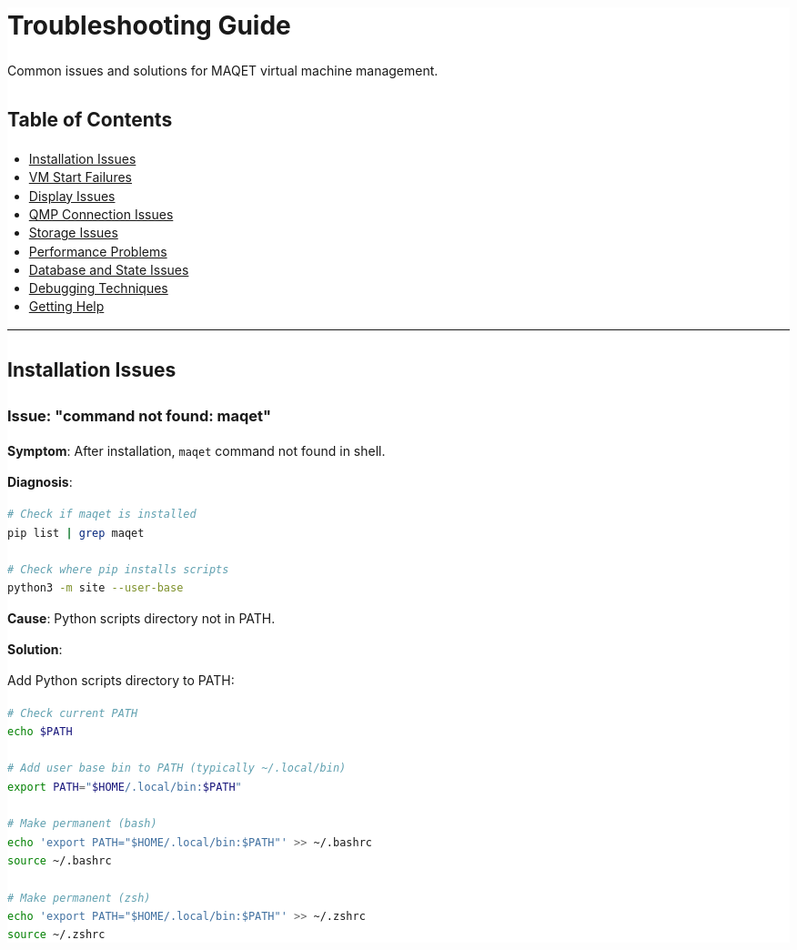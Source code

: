 # Troubleshooting Guide

Common issues and solutions for MAQET virtual machine management.

## Table of Contents

- [Installation Issues](#installation-issues)
- [VM Start Failures](#vm-start-failures)
- [Display Issues](#display-issues)
- [QMP Connection Issues](#qmp-connection-issues)
- [Storage Issues](#storage-issues)
- [Performance Problems](#performance-problems)
- [Database and State Issues](#database-and-state-issues)
- [Debugging Techniques](#debugging-techniques)
- [Getting Help](#getting-help)

---

## Installation Issues

### Issue: "command not found: maqet"

**Symptom**: After installation, `maqet` command not found in shell.

**Diagnosis**:

```bash
# Check if maqet is installed
pip list | grep maqet

# Check where pip installs scripts
python3 -m site --user-base
```

**Cause**: Python scripts directory not in PATH.

**Solution**:

Add Python scripts directory to PATH:

```bash
# Check current PATH
echo $PATH

# Add user base bin to PATH (typically ~/.local/bin)
export PATH="$HOME/.local/bin:$PATH"

# Make permanent (bash)
echo 'export PATH="$HOME/.local/bin:$PATH"' >> ~/.bashrc
source ~/.bashrc

# Make permanent (zsh)
echo 'export PATH="$HOME/.local/bin:$PATH"' >> ~/.zshrc
source ~/.zshrc
```
